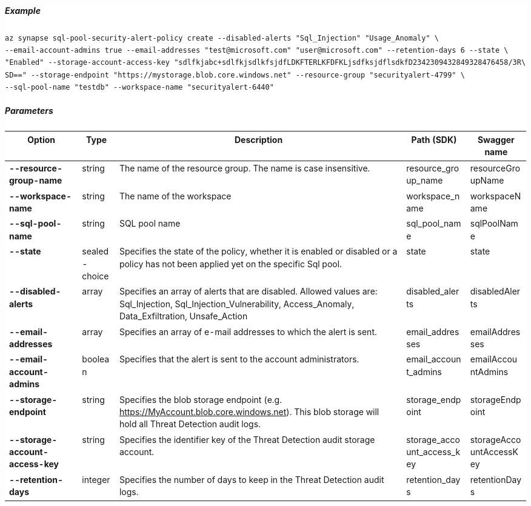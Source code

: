 ##### <a name="ExamplesSqlPoolSecurityAlertPoliciesCreateOrUpdate#Create">Example</a>
```
az synapse sql-pool-security-alert-policy create --disabled-alerts "Sql_Injection" "Usage_Anomaly" \
--email-account-admins true --email-addresses "test@microsoft.com" "user@microsoft.com" --retention-days 6 --state \
"Enabled" --storage-account-access-key "sdlfkjabc+sdlfkjsdlkfsjdfLDKFTERLKFDFKLjsdfksjdflsdkfD2342309432849328476458/3R\
SD==" --storage-endpoint "https://mystorage.blob.core.windows.net" --resource-group "securityalert-4799" \
--sql-pool-name "testdb" --workspace-name "securityalert-6440"
```
##### <a name="ParametersSqlPoolSecurityAlertPoliciesCreateOrUpdate#Create">Parameters</a> 
|Option|Type|Description|Path (SDK)|Swagger name|
|------|----|-----------|----------|------------|
|**--resource-group-name**|string|The name of the resource group. The name is case insensitive.|resource_group_name|resourceGroupName|
|**--workspace-name**|string|The name of the workspace|workspace_name|workspaceName|
|**--sql-pool-name**|string|SQL pool name|sql_pool_name|sqlPoolName|
|**--state**|sealed-choice|Specifies the state of the policy, whether it is enabled or disabled or a policy has not been applied yet on the specific Sql pool.|state|state|
|**--disabled-alerts**|array|Specifies an array of alerts that are disabled. Allowed values are: Sql_Injection, Sql_Injection_Vulnerability, Access_Anomaly, Data_Exfiltration, Unsafe_Action|disabled_alerts|disabledAlerts|
|**--email-addresses**|array|Specifies an array of e-mail addresses to which the alert is sent.|email_addresses|emailAddresses|
|**--email-account-admins**|boolean|Specifies that the alert is sent to the account administrators.|email_account_admins|emailAccountAdmins|
|**--storage-endpoint**|string|Specifies the blob storage endpoint (e.g. https://MyAccount.blob.core.windows.net). This blob storage will hold all Threat Detection audit logs.|storage_endpoint|storageEndpoint|
|**--storage-account-access-key**|string|Specifies the identifier key of the Threat Detection audit storage account.|storage_account_access_key|storageAccountAccessKey|
|**--retention-days**|integer|Specifies the number of days to keep in the Threat Detection audit logs.|retention_days|retentionDays|

